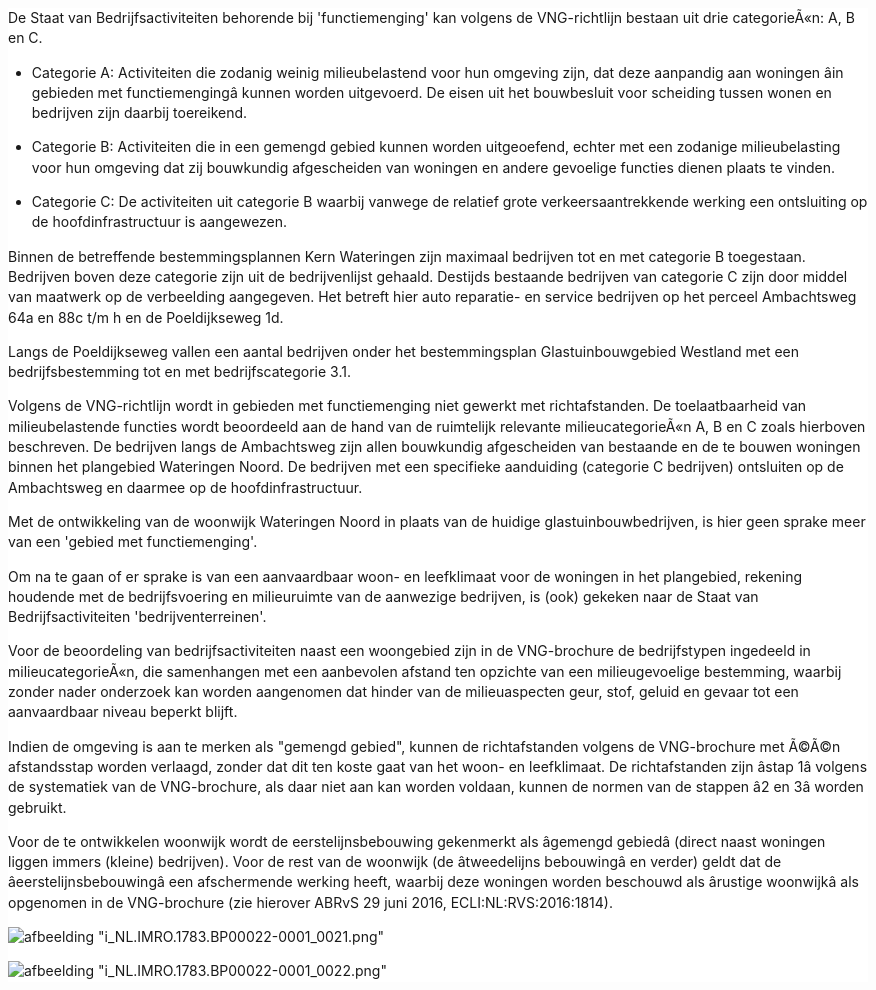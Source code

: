 De Staat van Bedrijfsactiviteiten behorende bij 'functiemenging' kan volgens de VNG\-richtlijn bestaan uit drie categorieÃ«n: A, B en C.

* Categorie A: Activiteiten die zodanig weinig milieubelastend voor hun omgeving zijn, dat deze aanpandig aan woningen âin gebieden met functiemengingâ kunnen worden uitgevoerd. De eisen uit het bouwbesluit voor scheiding tussen wonen en bedrijven zijn daarbij toereikend.

* Categorie B: Activiteiten die in een gemengd gebied kunnen worden uitgeoefend, echter met een zodanige milieubelasting voor hun omgeving dat zij bouwkundig afgescheiden van woningen en andere gevoelige functies dienen plaats te vinden.

* Categorie C: De activiteiten uit categorie B waarbij vanwege de relatief grote verkeersaantrekkende werking een ontsluiting op de hoofdinfrastructuur is aangewezen.

Binnen de betreffende bestemmingsplannen Kern Wateringen zijn maximaal bedrijven tot en met categorie B toegestaan. Bedrijven boven deze categorie zijn uit de bedrijvenlijst gehaald. Destijds bestaande bedrijven van categorie C zijn door middel van maatwerk op de verbeelding aangegeven. Het betreft hier auto reparatie\- en service bedrijven op het perceel Ambachtsweg 64a en 88c t/m h en de Poeldijkseweg 1d.

Langs de Poeldijkseweg vallen een aantal bedrijven onder het bestemmingsplan Glastuinbouwgebied Westland met een bedrijfsbestemming tot en met bedrijfscategorie 3\.1\.

Volgens de VNG\-richtlijn wordt in gebieden met functiemenging niet gewerkt met richtafstanden. De toelaatbaarheid van milieubelastende functies wordt beoordeeld aan de hand van de ruimtelijk relevante milieucategorieÃ«n A, B en C zoals hierboven beschreven. De bedrijven langs de Ambachtsweg zijn allen bouwkundig afgescheiden van bestaande en de te bouwen woningen binnen het plangebied Wateringen Noord. De bedrijven met een specifieke aanduiding (categorie C bedrijven) ontsluiten op de Ambachtsweg en daarmee op de hoofdinfrastructuur.

Met de ontwikkeling van de woonwijk Wateringen Noord in plaats van de huidige glastuinbouwbedrijven, is hier geen sprake meer van een 'gebied met functiemenging'.

Om na te gaan of er sprake is van een aanvaardbaar woon\- en leefklimaat voor de woningen in het plangebied, rekening houdende met de bedrijfsvoering en milieuruimte van de aanwezige bedrijven, is (ook) gekeken naar de Staat van Bedrijfsactiviteiten 'bedrijventerreinen'.

Voor de beoordeling van bedrijfsactiviteiten naast een woongebied zijn in de VNG\-brochure de bedrijfstypen ingedeeld in milieucategorieÃ«n, die samenhangen met een aanbevolen afstand ten opzichte van een milieugevoelige bestemming, waarbij zonder nader onderzoek kan worden aangenomen dat hinder van de milieuaspecten geur, stof, geluid en gevaar tot een aanvaardbaar niveau beperkt blijft.

Indien de omgeving is aan te merken als "gemengd gebied", kunnen de richtafstanden volgens de VNG\-brochure met Ã©Ã©n afstandsstap worden verlaagd, zonder dat dit ten koste gaat van het woon\- en leefklimaat. De richtafstanden zijn âstap 1â volgens de systematiek van de VNG\-brochure, als daar niet aan kan worden voldaan, kunnen de normen van de stappen â2 en 3â worden gebruikt.

Voor de te ontwikkelen woonwijk wordt de eerstelijnsbebouwing gekenmerkt als âgemengd gebiedâ (direct naast woningen liggen immers (kleine) bedrijven). Voor de rest van de woonwijk (de âtweedelijns bebouwingâ en verder) geldt dat de âeerstelijnsbebouwingâ een afschermende werking heeft, waarbij deze woningen worden beschouwd als ârustige woonwijkâ als opgenomen in de VNG\-brochure (zie hierover ABRvS 29 juni 2016, ECLI:NL:RVS:2016:1814\).

![afbeelding "i_NL.IMRO.1783.BP00022-0001_0021.png"](i_NL.IMRO.1783.BP00022-0001_0021.png)

![afbeelding "i_NL.IMRO.1783.BP00022-0001_0022.png"](i_NL.IMRO.1783.BP00022-0001_0022.png)
